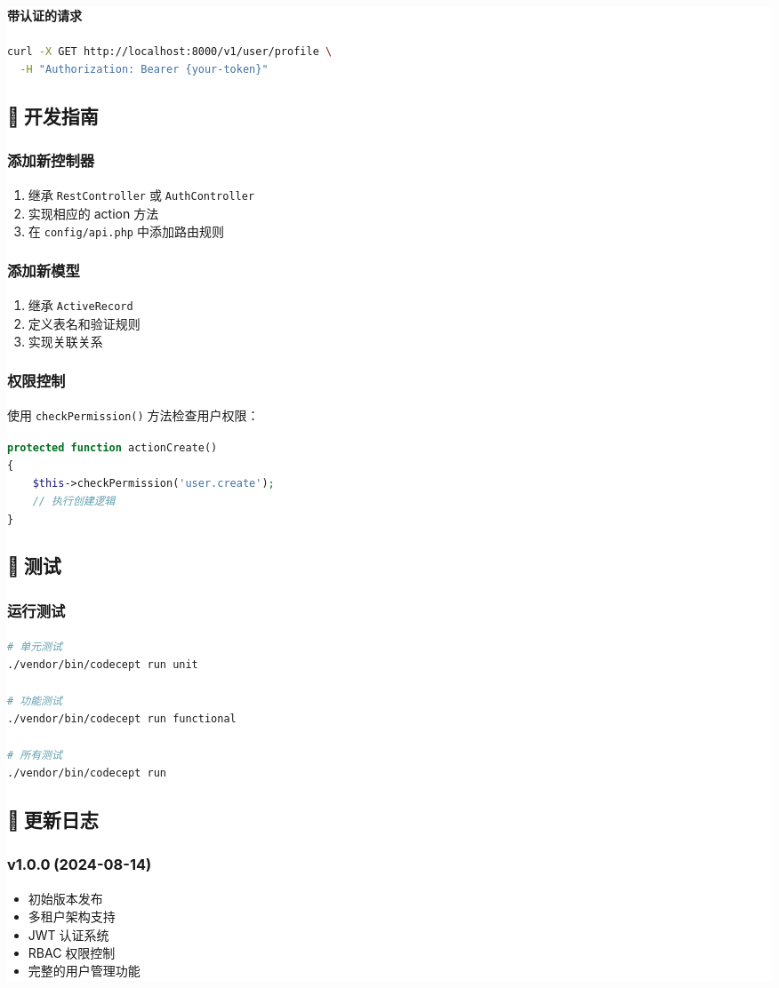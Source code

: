 #### 带认证的请求
```bash
curl -X GET http://localhost:8000/v1/user/profile \
  -H "Authorization: Bearer {your-token}"
```

## 🔧 开发指南

### 添加新控制器

1. 继承 `RestController` 或 `AuthController`
2. 实现相应的 action 方法
3. 在 `config/api.php` 中添加路由规则

### 添加新模型

1. 继承 `ActiveRecord`
2. 定义表名和验证规则
3. 实现关联关系

### 权限控制

使用 `checkPermission()` 方法检查用户权限：

```php
protected function actionCreate()
{
    $this->checkPermission('user.create');
    // 执行创建逻辑
}
```

## 🧪 测试

### 运行测试
```bash
# 单元测试
./vendor/bin/codecept run unit

# 功能测试
./vendor/bin/codecept run functional

# 所有测试
./vendor/bin/codecept run
```

## 📝 更新日志

### v1.0.0 (2024-08-14)
- 初始版本发布
- 多租户架构支持
- JWT 认证系统
- RBAC 权限控制
- 完整的用户管理功能
